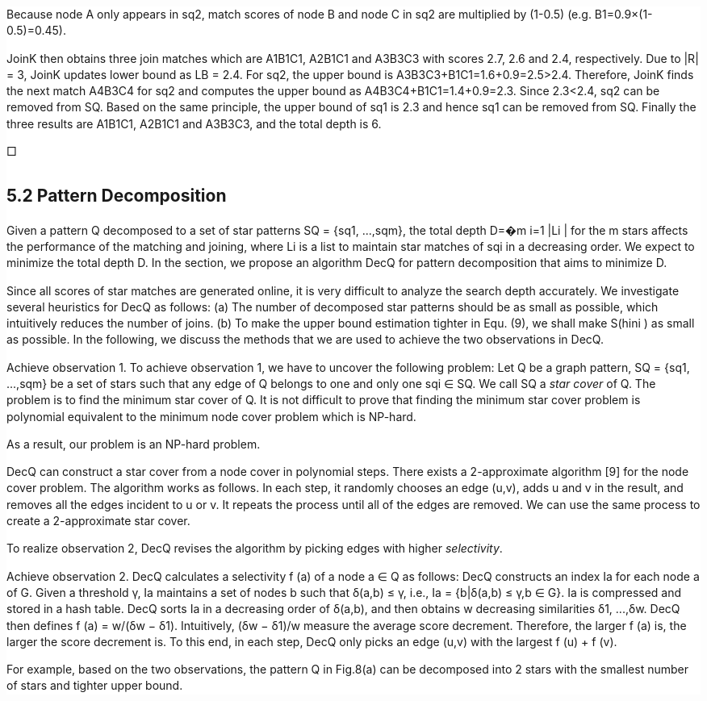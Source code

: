 Because node A only appears in sq2, match scores of node B and node C in sq2 are multiplied by (1-0.5) (e.g. B1=0.9×(1-0.5)=0.45).

JoinK then obtains three join matches which are A1B1C1, A2B1C1
and A3B3C3 with scores 2.7, 2.6 and 2.4, respectively. Due to |R| =
3, JoinK updates lower bound as LB = 2.4. For sq2, the upper bound is A3B3C3+B1C1=1.6+0.9=2.5>2.4. Therefore, JoinK finds the next match A4B3C4 for sq2 and computes the upper bound as A4B3C4+B1C1=1.4+0.9=2.3. Since 2.3<2.4, sq2 can be removed from SQ. Based on the same principle, the upper bound of sq1 is 2.3 and hence sq1 can be removed from SQ. Finally the three results are A1B1C1, A2B1C1 and A3B3C3, and the total depth is 6.

□

## 5.2 Pattern Decomposition

Given a pattern Q decomposed to a set of star patterns SQ =
{sq1, ...,sqm}, the total depth D=�m i=1 |Li | for the m stars affects the performance of the matching and joining, where Li is a list to maintain star matches of sqi in a decreasing order. We expect to minimize the total depth D. In the section, we propose an algorithm DecQ for pattern decomposition that aims to minimize D.

Since all scores of star matches are generated online, it is very difficult to analyze the search depth accurately. We investigate several heuristics for DecQ as follows: (a) The number of decomposed star patterns should be as small as possible, which intuitively reduces the number of joins. (b) To make the upper bound estimation tighter in Equ. (9), we shall make S(hini ) as small as possible. In the following, we discuss the methods that we are used to achieve the two observations in DecQ.

Achieve observation 1. To achieve observation 1, we have to uncover the following problem: Let Q be a graph pattern, SQ =
{sq1, ...,sqm} be a set of stars such that any edge of Q belongs to one and only one sqi ∈ SQ. We call SQ a *star cover* of Q. The problem is to find the minimum star cover of Q. It is not difficult to prove that finding the minimum star cover problem is polynomial equivalent to the minimum node cover problem which is NP-hard.

As a result, our problem is an NP-hard problem.

DecQ can construct a star cover from a node cover in polynomial steps. There exists a 2-approximate algorithm [9] for the node cover problem. The algorithm works as follows. In each step, it randomly chooses an edge (u,v), adds u and v in the result, and removes all the edges incident to u or v. It repeats the process until all of the edges are removed. We can use the same process to create a
2-approximate star cover.

To realize observation 2, DecQ revises the algorithm by picking edges with higher *selectivity*.

Achieve observation 2. DecQ calculates a selectivity f (a) of a node a ∈ Q as follows: DecQ constructs an index Ia for each node a of G. Given a threshold γ, Ia maintains a set of nodes b such that
δ(a,b) ≤ γ, i.e., Ia = {b|δ(a,b) ≤ γ,b ∈ G}. Ia is compressed and stored in a hash table. DecQ sorts Ia in a decreasing order of δ(a,b), and then obtains w decreasing similarities δ1, ...,δw. DecQ then defines f (a) = w/(δw − δ1). Intuitively, (δw − δ1)/w measure the average score decrement. Therefore, the larger f (a) is, the larger the score decrement is. To this end, in each step, DecQ only picks an edge (u,v) with the largest f (u) + f (v).

For example, based on the two observations, the pattern Q in Fig.8(a) can be decomposed into 2 stars with the smallest number of stars and tighter upper bound.
